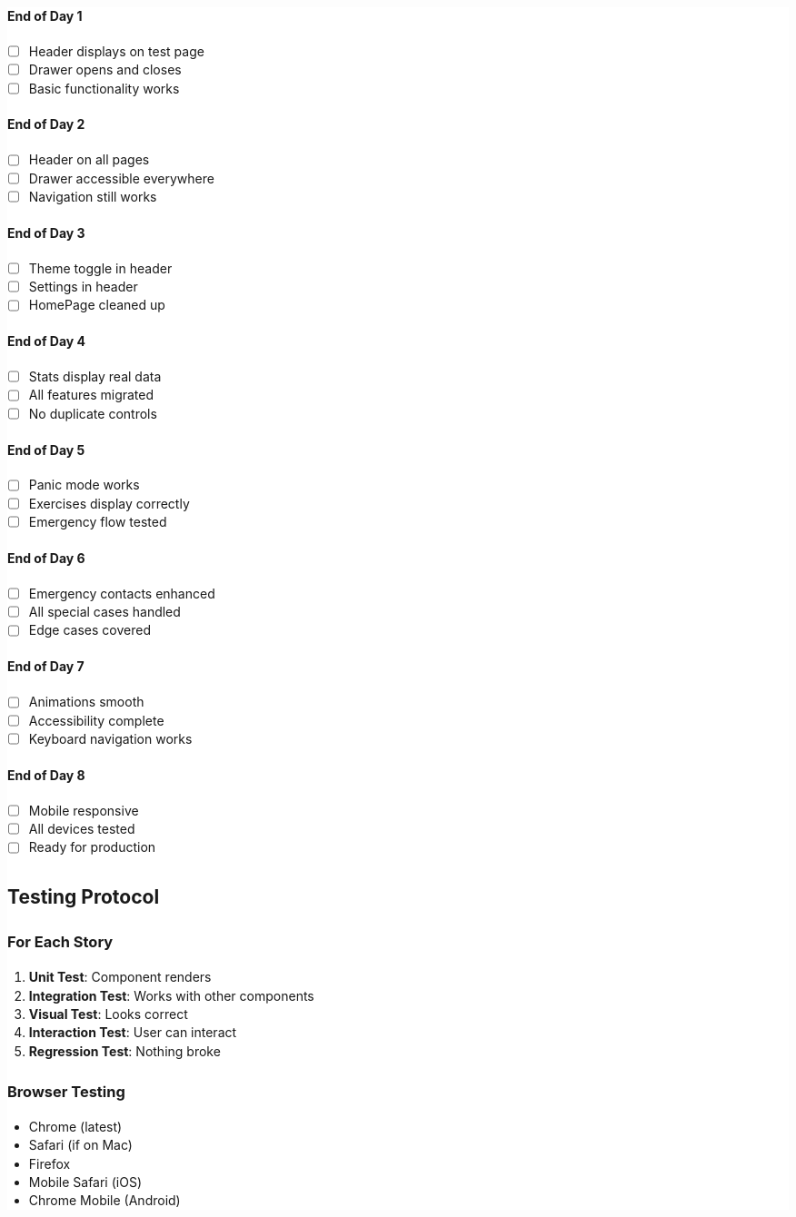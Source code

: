 #### End of Day 1
- [ ] Header displays on test page
- [ ] Drawer opens and closes
- [ ] Basic functionality works

#### End of Day 2
- [ ] Header on all pages
- [ ] Drawer accessible everywhere
- [ ] Navigation still works

#### End of Day 3
- [ ] Theme toggle in header
- [ ] Settings in header
- [ ] HomePage cleaned up

#### End of Day 4
- [ ] Stats display real data
- [ ] All features migrated
- [ ] No duplicate controls

#### End of Day 5
- [ ] Panic mode works
- [ ] Exercises display correctly
- [ ] Emergency flow tested

#### End of Day 6
- [ ] Emergency contacts enhanced
- [ ] All special cases handled
- [ ] Edge cases covered

#### End of Day 7
- [ ] Animations smooth
- [ ] Accessibility complete
- [ ] Keyboard navigation works

#### End of Day 8
- [ ] Mobile responsive
- [ ] All devices tested
- [ ] Ready for production

## Testing Protocol

### For Each Story
1. **Unit Test**: Component renders
2. **Integration Test**: Works with other components
3. **Visual Test**: Looks correct
4. **Interaction Test**: User can interact
5. **Regression Test**: Nothing broke

### Browser Testing
- Chrome (latest)
- Safari (if on Mac)
- Firefox
- Mobile Safari (iOS)
- Chrome Mobile (Android)

